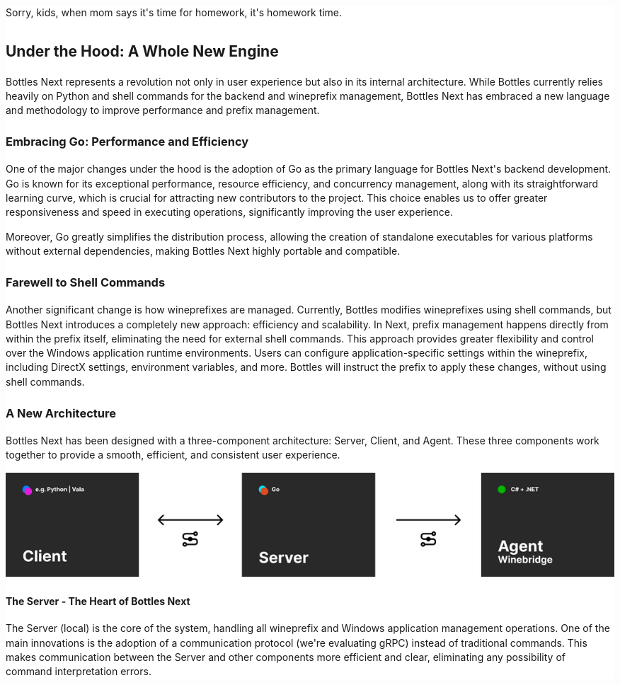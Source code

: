 Sorry, kids, when mom says it's time for homework, it's homework time.

## Under the Hood: A Whole New Engine

Bottles Next represents a revolution not only in user experience but also in its internal architecture. While Bottles currently relies heavily on Python and shell commands for the backend and wineprefix management, Bottles Next has embraced a new language and methodology to improve performance and prefix management.

### Embracing Go: Performance and Efficiency

One of the major changes under the hood is the adoption of Go as the primary language for Bottles Next's backend development. Go is known for its exceptional performance, resource efficiency, and concurrency management, along with its straightforward learning curve, which is crucial for attracting new contributors to the project. This choice enables us to offer greater responsiveness and speed in executing operations, significantly improving the user experience.

Moreover, Go greatly simplifies the distribution process, allowing the creation of standalone executables for various platforms without external dependencies, making Bottles Next highly portable and compatible.

### Farewell to Shell Commands

Another significant change is how wineprefixes are managed. Currently, Bottles modifies wineprefixes using shell commands, but Bottles Next introduces a completely new approach: efficiency and scalability. In Next, prefix management happens directly from within the prefix itself, eliminating the need for external shell commands. This approach provides greater flexibility and control over the Windows application runtime environments. Users can configure application-specific settings within the wineprefix, including DirectX settings, environment variables, and more. Bottles will instruct the prefix to apply these changes, without using shell commands.

### A New Architecture

Bottles Next has been designed with a three-component architecture: Server, Client, and Agent. These three components work together to provide a smooth, efficient, and consistent user experience.

![Bottles Next Architecture](/uploads/bottles-next-architecture.png)

#### The Server - The Heart of Bottles Next

The Server (local) is the core of the system, handling all wineprefix and Windows application management operations. One of the main innovations is the adoption of a communication protocol (we're evaluating gRPC) instead of traditional commands. This makes communication between the Server and other components more efficient and clear, eliminating any possibility of command interpretation errors.
